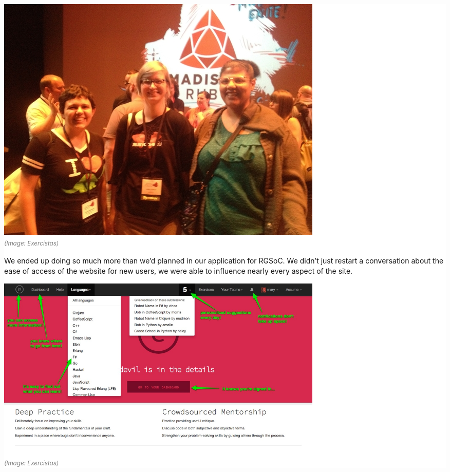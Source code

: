 <img src="/img/blog/2015/exercistas-anika.jpg" alt="Exercistas <3 Anika" width="600">
<br><font color="grey"><small><i>(Image: Exercistas)</i></small></font> 

We ended up doing so much more than we’d planned in our application for RGSoC. We didn’t just restart a conversation about the ease of access of the website for new users, we were able to influence nearly every aspect of the site. 

<img src="/img/blog/2015/exercistas-RGSoC-redesign.jpg" alt="We made this!" width="600">
<br><font color="grey"><small><i>(Image: Exercistas)</i></small></font> 
